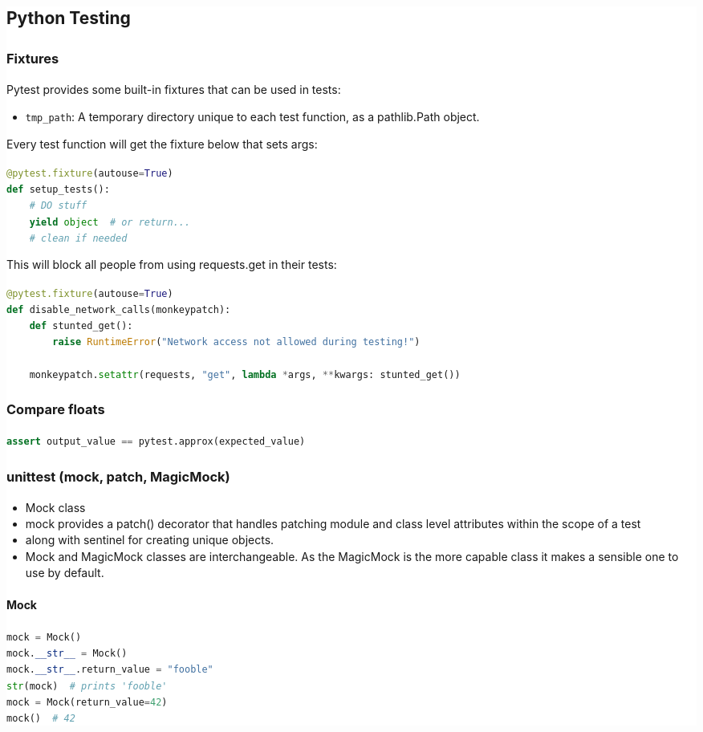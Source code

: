 ## Python Testing

### Fixtures

Pytest provides some built-in fixtures that can be used in tests:

- `tmp_path`: A temporary directory unique to each test function, as a pathlib.Path object.

Every test function will get the fixture below that sets args:

```python
@pytest.fixture(autouse=True)
def setup_tests():
    # DO stuff
    yield object  # or return...
    # clean if needed
```

This will block all people from using requests.get in their tests:

```python
@pytest.fixture(autouse=True)
def disable_network_calls(monkeypatch):
    def stunted_get():
        raise RuntimeError("Network access not allowed during testing!")

    monkeypatch.setattr(requests, "get", lambda *args, **kwargs: stunted_get())
```

### Compare floats

```python
assert output_value == pytest.approx(expected_value)
```

### unittest (mock, patch, MagicMock)

- Mock class
- mock provides a patch() decorator that handles patching module and class level attributes within the scope of a test
- along with sentinel for creating unique objects.
- Mock and MagicMock classes are interchangeable. As the MagicMock is the more capable class it makes a sensible one to use by default.

#### Mock

```python
mock = Mock()
mock.__str__ = Mock()
mock.__str__.return_value = "fooble"
str(mock)  # prints 'fooble'
mock = Mock(return_value=42)
mock()  # 42
```
